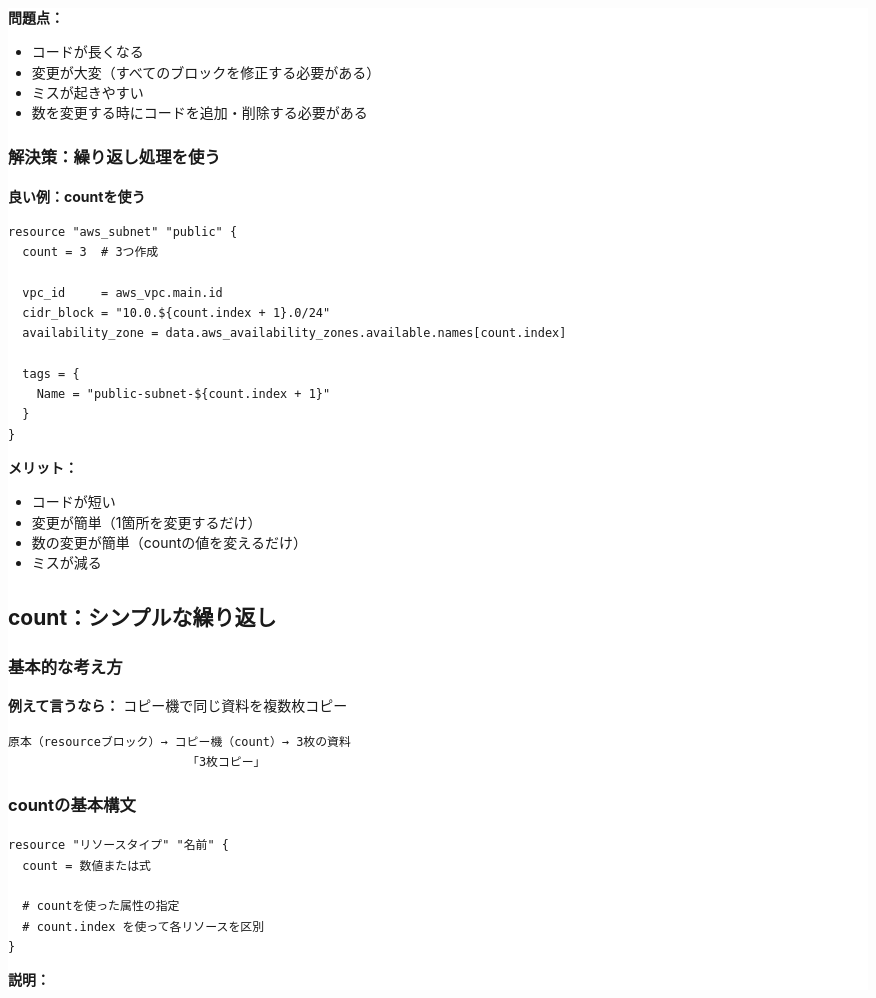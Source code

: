 **問題点：**

- コードが長くなる
- 変更が大変（すべてのブロックを修正する必要がある）
- ミスが起きやすい
- 数を変更する時にコードを追加・削除する必要がある

### 解決策：繰り返し処理を使う

**良い例：countを使う**

```hcl
resource "aws_subnet" "public" {
  count = 3  # 3つ作成

  vpc_id     = aws_vpc.main.id
  cidr_block = "10.0.${count.index + 1}.0/24"
  availability_zone = data.aws_availability_zones.available.names[count.index]

  tags = {
    Name = "public-subnet-${count.index + 1}"
  }
}
```

**メリット：**

- コードが短い
- 変更が簡単（1箇所を変更するだけ）
- 数の変更が簡単（countの値を変えるだけ）
- ミスが減る

## count：シンプルな繰り返し

### 基本的な考え方

**例えて言うなら：** コピー機で同じ資料を複数枚コピー

```
原本（resourceブロック）→ コピー機（count）→ 3枚の資料
                         「3枚コピー」
```

### countの基本構文

```hcl
resource "リソースタイプ" "名前" {
  count = 数値または式

  # countを使った属性の指定
  # count.index を使って各リソースを区別
}
```

**説明：**
